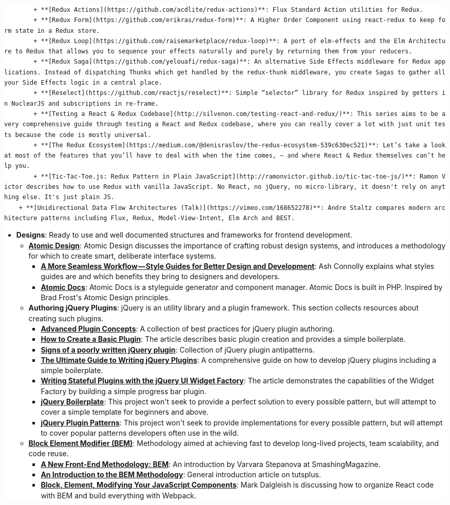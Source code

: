             + **[Redux Actions](https://github.com/acdlite/redux-actions)**: Flux Standard Action utilities for Redux.
            + **[Redux Form](https://github.com/erikras/redux-form)**: A Higher Order Component using react-redux to keep form state in a Redux store.
            + **[Redux Loop](https://github.com/raisemarketplace/redux-loop)**: A port of elm-effects and the Elm Architecture to Redux that allows you to sequence your effects naturally and purely by returning them from your reducers.
            + **[Redux Saga](https://github.com/yelouafi/redux-saga)**: An alternative Side Effects middleware for Redux applications. Instead of dispatching Thunks which get handled by the redux-thunk middleware, you create Sagas to gather all your Side Effects logic in a central place.
            + **[Reselect](https://github.com/reactjs/reselect)**: Simple “selector” library for Redux inspired by getters in NuclearJS and subscriptions in re-frame.
            + **[Testing a React & Redux Codebase](http://silvenon.com/testing-react-and-redux/)**: This series aims to be a very comprehensive guide through testing a React and Redux codebase, where you can really cover a lot with just unit tests because the code is mostly universal.
            + **[The Redux Ecosystem](https://medium.com/@denisraslov/the-redux-ecosystem-539c630ec521)**: Let’s take a look at most of the features that you’ll have to deal with when the time comes, — and where React & Redux themselves can’t help you.
            + **[Tic-Tac-Toe.js: Redux Pattern in Plain JavaScript](http://ramonvictor.github.io/tic-tac-toe-js/)**: Ramon Victor describes how to use Redux with vanilla JavaScript. No React, no jQuery, no micro-library, it doesn't rely on anything else. It's just plain JS.
        + **[Unidirectional Data Flow Architectures (Talk)](https://vimeo.com/168652278)**: Andre Staltz compares modern architecture patterns including Flux, Redux, Model-View-Intent, Elm Arch and BEST.
+ **Designs**: Ready to use and well documented structures and frameworks for frontend development.
    + **[Atomic Design](http://atomicdesign.bradfrost.com/table-of-contents/)**: Atomic Design discusses the importance of crafting robust design systems, and introduces a methodology for which to create smart, deliberate interface systems.
        + **[A More Seamless Workflow — Style Guides for Better Design and Development](https://medium.com/@AshConnolly/a-more-seamless-workflow-style-guides-for-better-design-and-development-639fc55be28c)**: Ash Connolly explains what styles guides are and which benefits they bring to designers and developers.
        + **[Atomic Docs](http://atomicdocs.io/)**: Atomic Docs is a styleguide generator and component manager. Atomic Docs is built in PHP. Inspired by Brad Frost's Atomic Design principles.
    + **Authoring jQuery Plugins**: jQuery is an utility library and a plugin framework. This section collects resources about creating such plugins.
        + **[Advanced Plugin Concepts](http://learn.jquery.com/plugins/advanced-plugin-concepts/)**: A collection of best practices for jQuery plugin authoring.
        + **[How to Create a Basic Plugin](http://learn.jquery.com/plugins/basic-plugin-creation/)**: The article describes basic plugin creation and provides a simple boilerplate.
        + **[Signs of a poorly written jQuery plugin](https://remysharp.com/2010/06/03/signs-of-a-poorly-written-jquery-plugin)**: Collection of jQuery plugin antipatterns.
        + **[The Ultimate Guide to Writing jQuery Plugins](https://websanova.com/blog/jquery/the-ultimate-guide-to-writing-jquery-plugins)**: A comprehensive guide on how to develop jQuery plugins including a simple boilerplate.
        + **[Writing Stateful Plugins with the jQuery UI Widget Factory](http://learn.jquery.com/plugins/stateful-plugins-with-widget-factory/)**: The article demonstrates the capabilities of the Widget Factory by building a simple progress bar plugin.
        + **[jQuery Boilerplate](https://github.com/jquery-boilerplate/jquery-boilerplate)**: This project won't seek to provide a perfect solution to every possible pattern, but will attempt to cover a simple template for beginners and above.
        + **[jQuery Plugin Patterns](https://github.com/jquery-boilerplate/jquery-patterns)**: This project won't seek to provide implementations for every possible pattern, but will attempt to cover popular patterns developers often use in the wild.
    + **[Block Element Modifier (BEM)](https://en.bem.info/method/)**: Methodology aimed at achieving fast to develop long-lived projects, team scalability, and code reuse.
        + **[A New Front-End Methodology: BEM](http://www.smashingmagazine.com/2012/04/a-new-front-end-methodology-bem/)**: An introduction by Varvara Stepanova at SmashingMagazine.
        + **[An Introduction to the BEM Methodology](http://webdesign.tutsplus.com/articles/an-introduction-to-the-bem-methodology--cms-19403)**: General introduction article on tutsplus.
        + **[Block, Element, Modifying Your JavaScript Components](https://medium.com/seek-ui-engineering/block-element-modifying-your-javascript-components-d7f99fcab52b)**: Mark Dalgleish is discussing how to organize React code with BEM and build everything with Webpack.